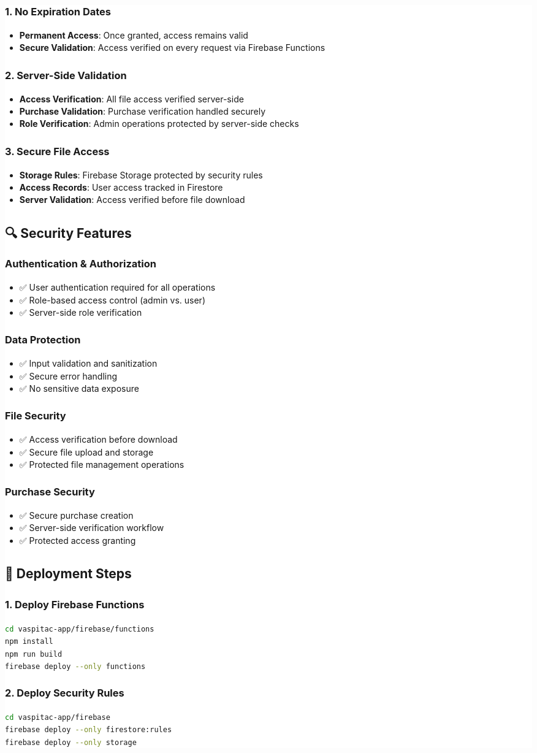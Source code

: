 ### 1. **No Expiration Dates**
- **Permanent Access**: Once granted, access remains valid
- **Secure Validation**: Access verified on every request via Firebase Functions

### 2. **Server-Side Validation**
- **Access Verification**: All file access verified server-side
- **Purchase Validation**: Purchase verification handled securely
- **Role Verification**: Admin operations protected by server-side checks

### 3. **Secure File Access**
- **Storage Rules**: Firebase Storage protected by security rules
- **Access Records**: User access tracked in Firestore
- **Server Validation**: Access verified before file download

## 🔍 Security Features

### **Authentication & Authorization**
- ✅ User authentication required for all operations
- ✅ Role-based access control (admin vs. user)
- ✅ Server-side role verification

### **Data Protection**
- ✅ Input validation and sanitization
- ✅ Secure error handling
- ✅ No sensitive data exposure

### **File Security**
- ✅ Access verification before download
- ✅ Secure file upload and storage
- ✅ Protected file management operations

### **Purchase Security**
- ✅ Secure purchase creation
- ✅ Server-side verification workflow
- ✅ Protected access granting

## 🚀 Deployment Steps

### 1. **Deploy Firebase Functions**
```bash
cd vaspitac-app/firebase/functions
npm install
npm run build
firebase deploy --only functions
```

### 2. **Deploy Security Rules**
```bash
cd vaspitac-app/firebase
firebase deploy --only firestore:rules
firebase deploy --only storage
```
